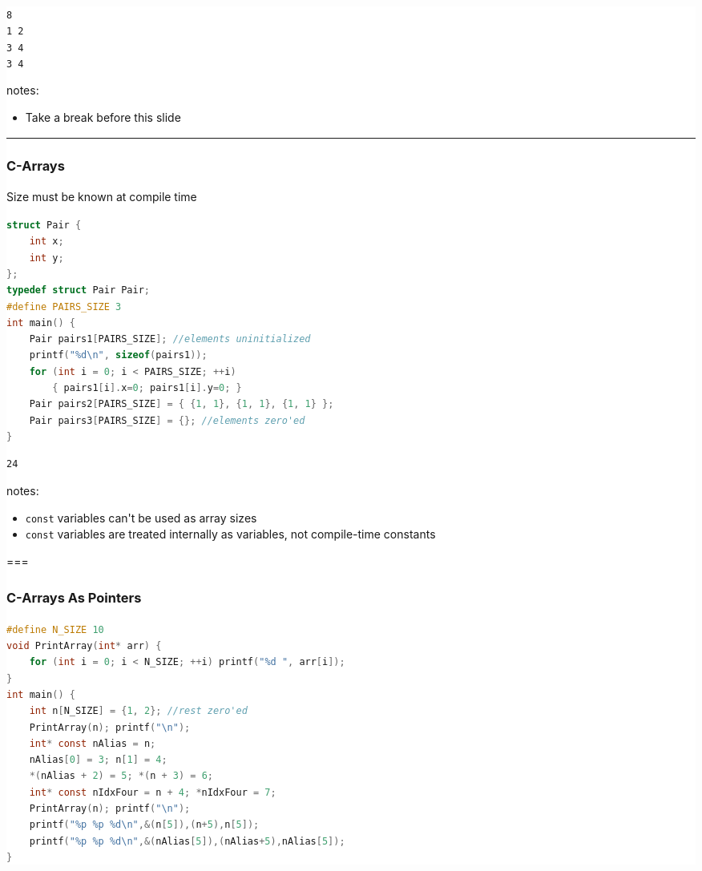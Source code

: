 ```shell
8
1 2
3 4
3 4
```



notes:

- Take a break before this slide

---

### C-Arrays

Size must be known at compile time

```c []
struct Pair {
    int x;
    int y;
};
typedef struct Pair Pair;
#define PAIRS_SIZE 3
int main() {
    Pair pairs1[PAIRS_SIZE]; //elements uninitialized
    printf("%d\n", sizeof(pairs1));
    for (int i = 0; i < PAIRS_SIZE; ++i)
        { pairs1[i].x=0; pairs1[i].y=0; }
    Pair pairs2[PAIRS_SIZE] = { {1, 1}, {1, 1}, {1, 1} };
    Pair pairs3[PAIRS_SIZE] = {}; //elements zero'ed
}
```

```shell
24
```



notes:

- `const` variables can't be used as array sizes
- `const` variables are treated internally as variables, not compile-time constants

===

### C-Arrays As Pointers

```c []
#define N_SIZE 10
void PrintArray(int* arr) {
    for (int i = 0; i < N_SIZE; ++i) printf("%d ", arr[i]);
}
int main() {
    int n[N_SIZE] = {1, 2}; //rest zero'ed
    PrintArray(n); printf("\n");
    int* const nAlias = n;
    nAlias[0] = 3; n[1] = 4;
    *(nAlias + 2) = 5; *(n + 3) = 6;
    int* const nIdxFour = n + 4; *nIdxFour = 7;
    PrintArray(n); printf("\n");
    printf("%p %p %d\n",&(n[5]),(n+5),n[5]);
    printf("%p %p %d\n",&(nAlias[5]),(nAlias+5),nAlias[5]);
}
```
